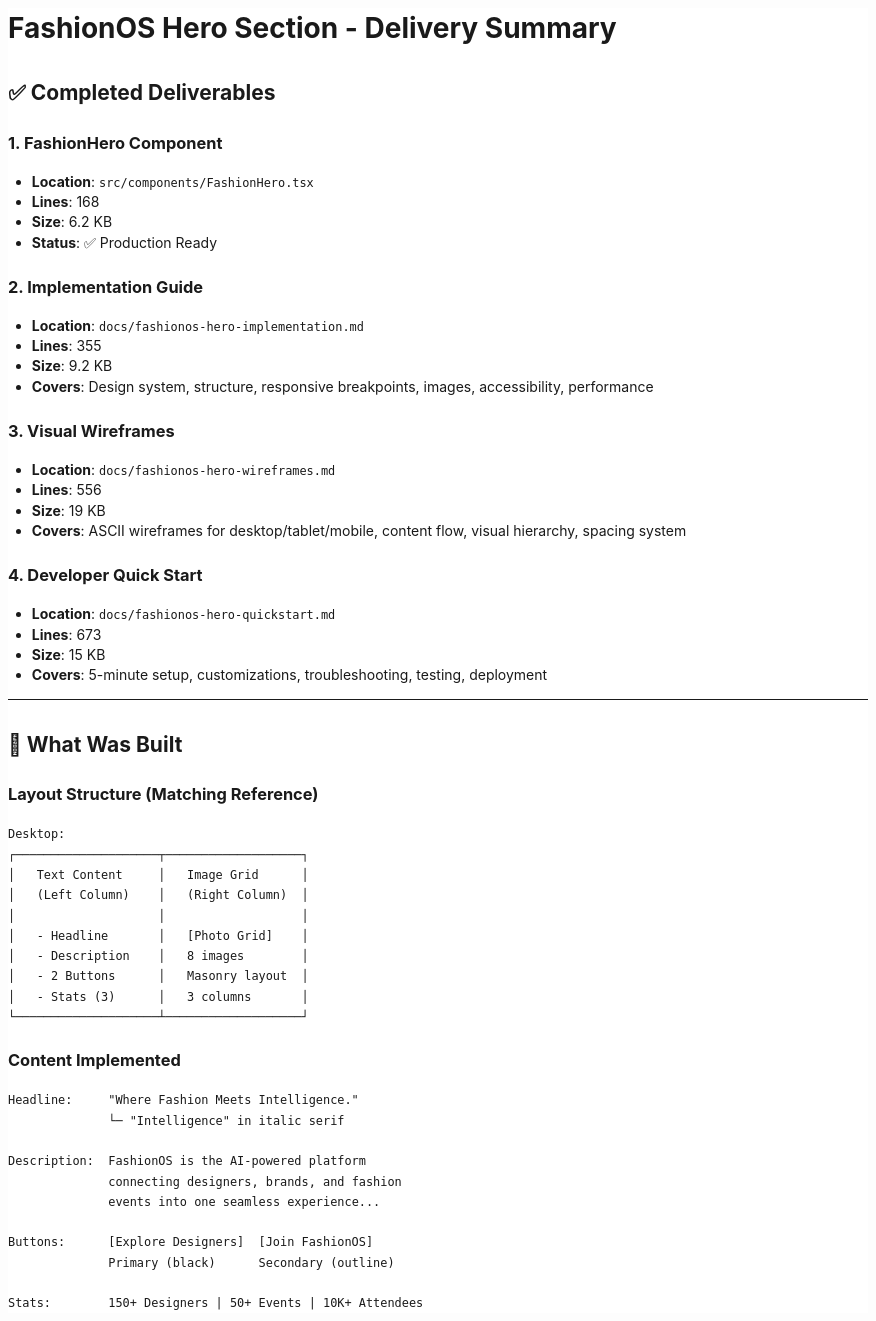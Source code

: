 # FashionOS Hero Section - Delivery Summary

## ✅ Completed Deliverables

### 1. **FashionHero Component** 
   - **Location**: `src/components/FashionHero.tsx`
   - **Lines**: 168
   - **Size**: 6.2 KB
   - **Status**: ✅ Production Ready

### 2. **Implementation Guide**
   - **Location**: `docs/fashionos-hero-implementation.md`
   - **Lines**: 355
   - **Size**: 9.2 KB
   - **Covers**: Design system, structure, responsive breakpoints, images, accessibility, performance

### 3. **Visual Wireframes**
   - **Location**: `docs/fashionos-hero-wireframes.md`
   - **Lines**: 556
   - **Size**: 19 KB
   - **Covers**: ASCII wireframes for desktop/tablet/mobile, content flow, visual hierarchy, spacing system

### 4. **Developer Quick Start**
   - **Location**: `docs/fashionos-hero-quickstart.md`
   - **Lines**: 673
   - **Size**: 15 KB
   - **Covers**: 5-minute setup, customizations, troubleshooting, testing, deployment

---

## 📐 What Was Built

### Layout Structure (Matching Reference)
```
Desktop:
┌────────────────────┬───────────────────┐
│   Text Content     │   Image Grid      │
│   (Left Column)    │   (Right Column)  │
│                    │                   │
│   - Headline       │   [Photo Grid]    │
│   - Description    │   8 images        │
│   - 2 Buttons      │   Masonry layout  │
│   - Stats (3)      │   3 columns       │
└────────────────────┴───────────────────┘
```

### Content Implemented
```
Headline:     "Where Fashion Meets Intelligence."
              └─ "Intelligence" in italic serif

Description:  FashionOS is the AI-powered platform 
              connecting designers, brands, and fashion 
              events into one seamless experience...

Buttons:      [Explore Designers]  [Join FashionOS]
              Primary (black)      Secondary (outline)

Stats:        150+ Designers | 50+ Events | 10K+ Attendees
```